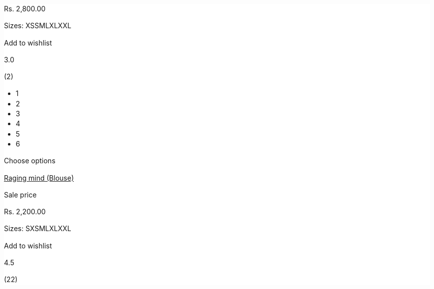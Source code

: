 Rs. 2,800.00

Sizes: XSSMLXLXXL

Add to wishlist

3.0

(2)

[](/products/raging-mind-blouse)

[](/products/raging-mind-blouse)

[](/products/raging-mind-blouse)

[](/products/raging-mind-blouse)

[](/products/raging-mind-blouse)

[](/products/raging-mind-blouse)

[](/products/raging-mind-blouse)

- 1
- 2
- 3
- 4
- 5
- 6

Choose options

[Raging mind (Blouse)](/products/raging-mind-blouse)

Sale price

Rs. 2,200.00

Sizes: SXSMLXLXXL

Add to wishlist

4.5

(22)

[](/products/black-and-grey-alat-palat-blouse)

[](/products/black-and-grey-alat-palat-blouse)

[](/products/black-and-grey-alat-palat-blouse)

[](/products/black-and-grey-alat-palat-blouse)

[](/products/black-and-grey-alat-palat-blouse)

[](/products/black-and-grey-alat-palat-blouse)

[](/products/black-and-grey-alat-palat-blouse)

[](/products/black-and-grey-alat-palat-blouse)

[](/products/black-and-grey-alat-palat-blouse)
